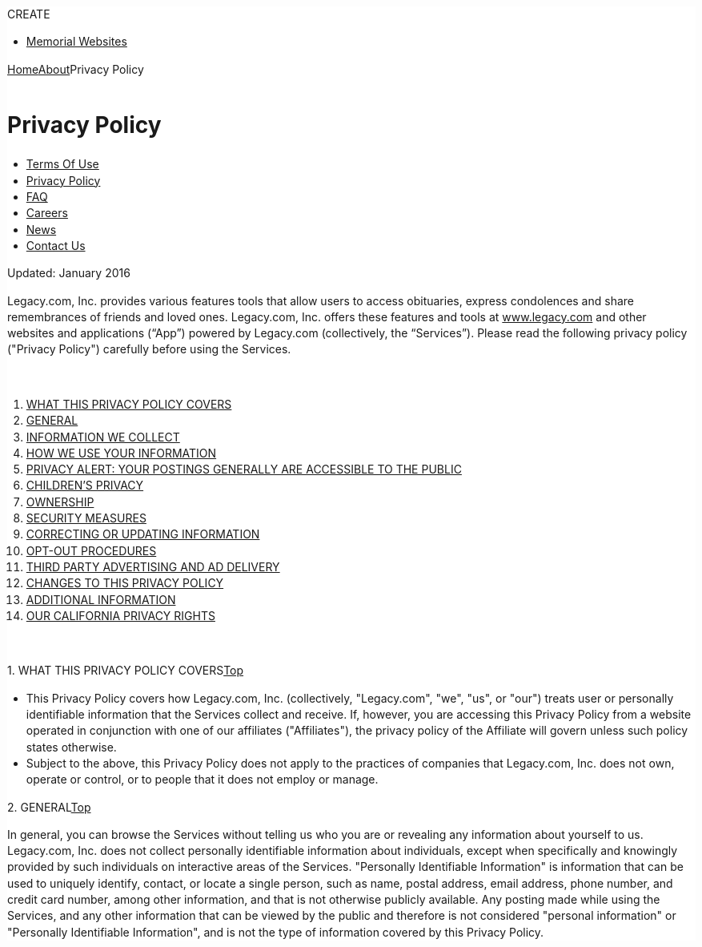 CREATE

-   [Memorial Websites](http://memorialwebsites.legacy.com/)

[Home](/)[About](/about/about-us)<span class="activeCrumb" data-reactid="141">Privacy Policy</span>

Privacy Policy
==============

-   [Terms Of Use](terms-of-use)
-   [Privacy Policy](privacy-policy)
-   [FAQ](faq)
-   [Careers](careers)
-   [News](news)
-   [Contact Us](http://www.legacy.com/ns/about/contact.aspx)

[]()Updated: January 2016

Legacy.com, Inc. provides various features tools that allow users to access obituaries, express condolences and share remembrances of friends and loved ones. Legacy.com, Inc. offers these features and tools at www.legacy.com and other websites and applications (“App”) powered by Legacy.com (collectively, the “Services”). Please read the following privacy policy ("Privacy Policy") carefully before using the Services.

 

1.  [WHAT THIS PRIVACY POLICY COVERS](#1)
2.  [GENERAL](#2)
3.  [INFORMATION WE COLLECT](#3)
4.  [HOW WE USE YOUR INFORMATION](#4)
5.  [PRIVACY ALERT: YOUR POSTINGS GENERALLY ARE ACCESSIBLE TO THE PUBLIC](#5)
6.  [CHILDREN’S PRIVACY](#6)
7.  [OWNERSHIP](#7)
8.  [SECURITY MEASURES](#8)
9.  [CORRECTING OR UPDATING INFORMATION](#9)
10. [OPT-OUT PROCEDURES](#10)
11. [THIRD PARTY ADVERTISING AND AD DELIVERY](#11)
12. [CHANGES TO THIS PRIVACY POLICY](#12)
13. [ADDITIONAL INFORMATION](#13)
14. [OUR CALIFORNIA PRIVACY RIGHTS](#14)

 

[]()<span>1. WHAT THIS PRIVACY POLICY COVERS</span><a href="#top" class="docTopLink">Top</a>

-   This Privacy Policy covers how Legacy.com, Inc. (collectively, "Legacy.com", "we", "us", or "our") treats user or personally identifiable information that the Services collect and receive. If, however, you are accessing this Privacy Policy from a website operated in conjunction with one of our affiliates ("Affiliates"), the privacy policy of the Affiliate will govern unless such policy states otherwise.
-   Subject to the above, this Privacy Policy does not apply to the practices of companies that Legacy.com, Inc. does not own, operate or control, or to people that it does not employ or manage.

[]()<span>2. GENERAL</span><a href="#top" class="docTopLink">Top</a>

In general, you can browse the Services without telling us who you are or revealing any information about yourself to us. Legacy.com, Inc. does not collect personally identifiable information about individuals, except when specifically and knowingly provided by such individuals on interactive areas of the Services. "Personally Identifiable Information" is information that can be used to uniquely identify, contact, or locate a single person, such as name, postal address, email address, phone number, and credit card number, among other information, and that is not otherwise publicly available. Any posting made while using the Services, and any other information that can be viewed by the public and therefore is not considered "personal information" or "Personally Identifiable Information", and is not the type of information covered by this Privacy Policy.
